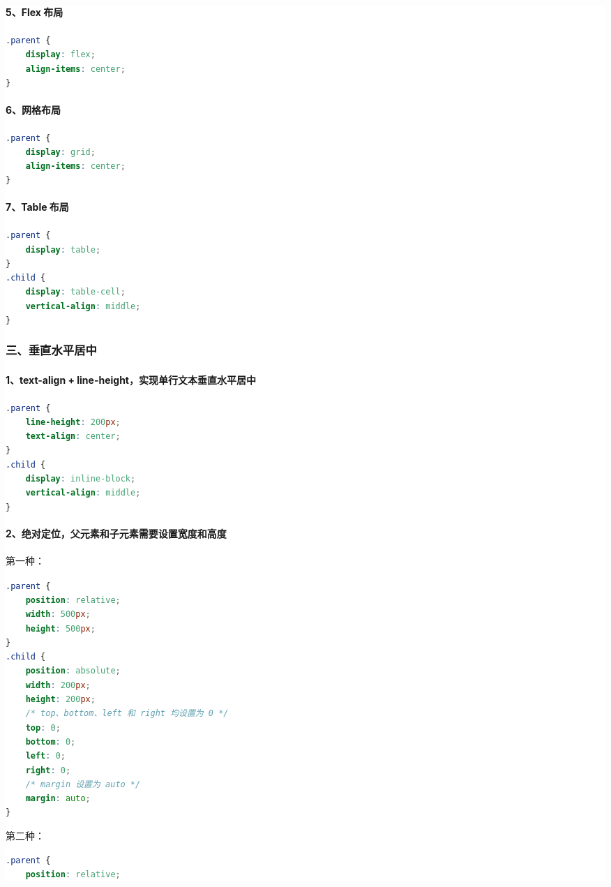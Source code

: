 #### 5、Flex 布局
```css
.parent {
    display: flex;
    align-items: center;
}
```

#### 6、网格布局
```css
.parent {
    display: grid;
    align-items: center;
}
```

#### 7、Table 布局
```css
.parent {
    display: table;
}
.child {
    display: table-cell;
    vertical-align: middle;
}
```

### 三、垂直水平居中
#### 1、text-align + line-height，实现单行文本垂直水平居中
```css
.parent {
    line-height: 200px;
    text-align: center;
}
.child {
    display: inline-block;
    vertical-align: middle;
}
```

#### 2、绝对定位，父元素和子元素需要设置宽度和高度
第一种：<br>
```css
.parent {
    position: relative;
    width: 500px;
    height: 500px;
}
.child {
    position: absolute;
    width: 200px;
    height: 200px;
    /* top、bottom、left 和 right 均设置为 0 */
    top: 0;
    bottom: 0;
    left: 0;
    right: 0;
    /* margin 设置为 auto */
    margin: auto;
}
```
第二种：<br>
```css
.parent {
    position: relative;
```